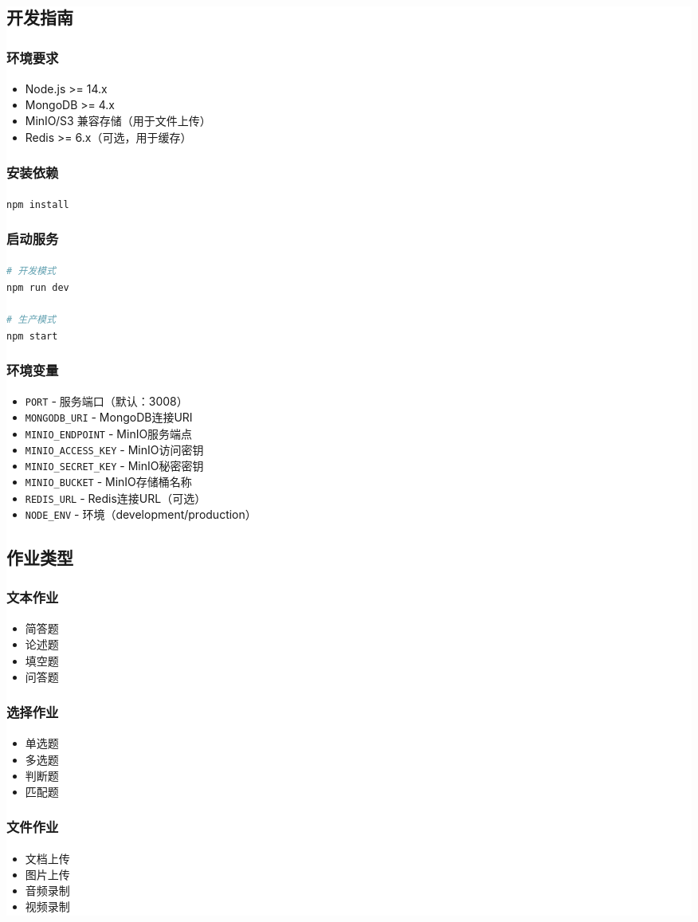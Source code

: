 ## 开发指南

### 环境要求
- Node.js >= 14.x
- MongoDB >= 4.x
- MinIO/S3 兼容存储（用于文件上传）
- Redis >= 6.x（可选，用于缓存）

### 安装依赖
```bash
npm install
```

### 启动服务
```bash
# 开发模式
npm run dev

# 生产模式
npm start
```

### 环境变量
- `PORT` - 服务端口（默认：3008）
- `MONGODB_URI` - MongoDB连接URI
- `MINIO_ENDPOINT` - MinIO服务端点
- `MINIO_ACCESS_KEY` - MinIO访问密钥
- `MINIO_SECRET_KEY` - MinIO秘密密钥
- `MINIO_BUCKET` - MinIO存储桶名称
- `REDIS_URL` - Redis连接URL（可选）
- `NODE_ENV` - 环境（development/production）

## 作业类型

### 文本作业
- 简答题
- 论述题
- 填空题
- 问答题

### 选择作业
- 单选题
- 多选题
- 判断题
- 匹配题

### 文件作业
- 文档上传
- 图片上传
- 音频录制
- 视频录制
